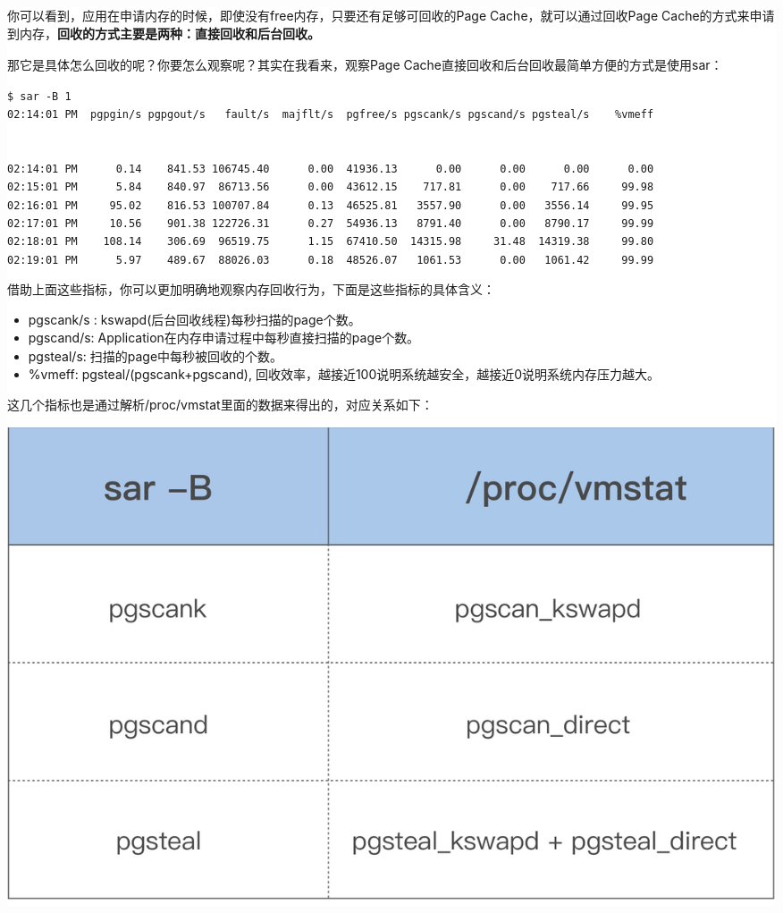 <p>你可以看到，应用在申请内存的时候，即使没有free内存，只要还有足够可回收的Page Cache，就可以通过回收Page Cache的方式来申请到内存，<strong>回收的方式主要是两种：直接回收和后台回收。</strong></p>

<p>那它是具体怎么回收的呢？你要怎么观察呢？其实在我看来，观察Page Cache直接回收和后台回收最简单方便的方式是使用sar：</p>

<pre><code>$ sar -B 1
02:14:01 PM  pgpgin/s pgpgout/s   fault/s  majflt/s  pgfree/s pgscank/s pgscand/s pgsteal/s    %vmeff


02:14:01 PM      0.14    841.53 106745.40      0.00  41936.13      0.00      0.00      0.00      0.00
02:15:01 PM      5.84    840.97  86713.56      0.00  43612.15    717.81      0.00    717.66     99.98
02:16:01 PM     95.02    816.53 100707.84      0.13  46525.81   3557.90      0.00   3556.14     99.95
02:17:01 PM     10.56    901.38 122726.31      0.27  54936.13   8791.40      0.00   8790.17     99.99
02:18:01 PM    108.14    306.69  96519.75      1.15  67410.50  14315.98     31.48  14319.38     99.80
02:19:01 PM      5.97    489.67  88026.03      0.18  48526.07   1061.53      0.00   1061.42     99.99
</code></pre>

<p>借助上面这些指标，你可以更加明确地观察内存回收行为，下面是这些指标的具体含义：</p>

<ul>
<li>pgscank/s : kswapd(后台回收线程)每秒扫描的page个数。</li>
<li>pgscand/s: Application在内存申请过程中每秒直接扫描的page个数。</li>
<li>pgsteal/s: 扫描的page中每秒被回收的个数。</li>
<li>%vmeff: pgsteal/(pgscank+pgscand), 回收效率，越接近100说明系统越安全，越接近0说明系统内存压力越大。</li>
</ul>

<p>这几个指标也是通过解析/proc/vmstat里面的数据来得出的，对应关系如下：</p>

<p><img src="assets/4604ec0da3f87ec003317fb3337fa9aa.jpg" alt="" /></p>
